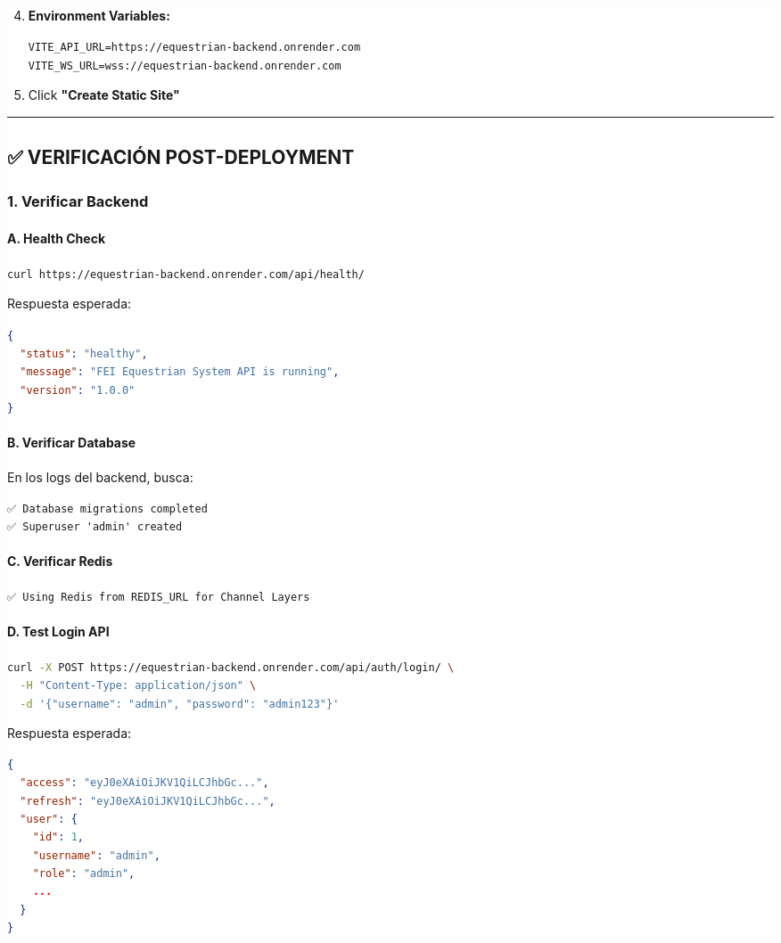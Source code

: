 4. **Environment Variables:**
   ```
   VITE_API_URL=https://equestrian-backend.onrender.com
   VITE_WS_URL=wss://equestrian-backend.onrender.com
   ```

5. Click **"Create Static Site"**

---

## ✅ VERIFICACIÓN POST-DEPLOYMENT

### 1. Verificar Backend

#### A. Health Check
```bash
curl https://equestrian-backend.onrender.com/api/health/
```

Respuesta esperada:
```json
{
  "status": "healthy",
  "message": "FEI Equestrian System API is running",
  "version": "1.0.0"
}
```

#### B. Verificar Database
En los logs del backend, busca:
```
✅ Database migrations completed
✅ Superuser 'admin' created
```

#### C. Verificar Redis
```
✅ Using Redis from REDIS_URL for Channel Layers
```

#### D. Test Login API
```bash
curl -X POST https://equestrian-backend.onrender.com/api/auth/login/ \
  -H "Content-Type: application/json" \
  -d '{"username": "admin", "password": "admin123"}'
```

Respuesta esperada:
```json
{
  "access": "eyJ0eXAiOiJKV1QiLCJhbGc...",
  "refresh": "eyJ0eXAiOiJKV1QiLCJhbGc...",
  "user": {
    "id": 1,
    "username": "admin",
    "role": "admin",
    ...
  }
}
```
